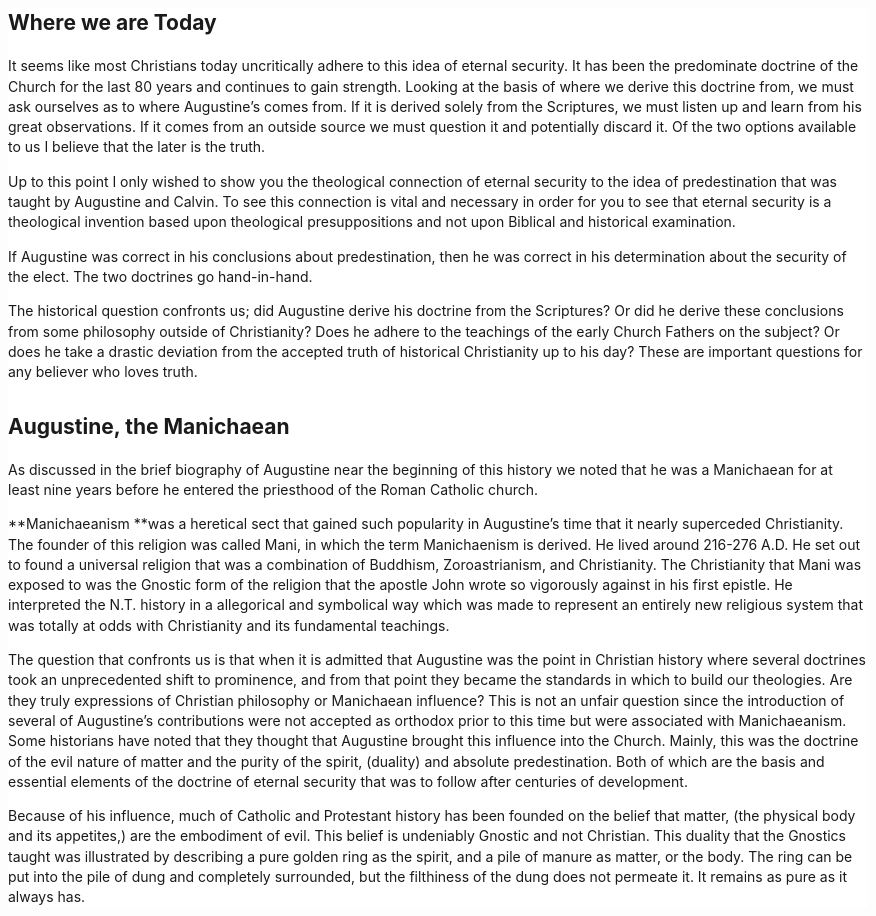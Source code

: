  

## Where we are Today

It seems like most Christians today uncritically adhere to this idea of eternal security. It has been the predominate doctrine of the Church for the last 80 years and continues to gain strength. Looking at the basis of where we derive this doctrine from, we must ask ourselves as to where Augustine’s comes from. If it is derived solely from the Scriptures, we must listen up and learn from his great observations. If it comes from an outside source we must question it and potentially discard it. Of the two options available to us I believe that the later is the truth.

Up to this point I only wished to show you the theological connection of eternal security to the idea of predestination that was taught by Augustine and Calvin. To see this connection is vital and necessary in order for you to see that eternal security is a theological invention based upon theological presuppositions and not upon Biblical and historical examination.

If Augustine was correct in his conclusions about predestination, then he was correct in his determination about the security of the elect. The two doctrines go hand-in-hand.

The historical question confronts us; did Augustine derive his doctrine from the Scriptures? Or did he derive these conclusions from some philosophy outside of Christianity? Does he adhere to the teachings of the early Church Fathers on the subject? Or does he take a drastic deviation from the accepted truth of historical Christianity up to his day? These are important questions for any believer who loves truth.


## Augustine, the Manichaean

As discussed in the brief biography of Augustine near the beginning of this history we noted that he was a Manichaean for at least nine years before he entered the priesthood of the Roman Catholic church.

**Manichaeanism **was a heretical sect that gained such popularity in Augustine’s time that it nearly superceded Christianity. The founder of this religion was called Mani, in which the term Manichaenism is derived. He lived around 216-276 A.D. He set out to found a universal religion that was a combination of Buddhism, Zoroastrianism, and Christianity. The Christianity that Mani was exposed to was the Gnostic form of the religion that the apostle John wrote so vigorously against in his first epistle. He interpreted the N.T. history in a allegorical and symbolical way which was made to represent an entirely new religious system that was totally at odds with Christianity and its fundamental teachings.

The question that confronts us is that when it is admitted that Augustine was the point in Christian history where several doctrines took an unprecedented shift to prominence, and from that point they became the standards in which to build our theologies. Are they truly expressions of Christian philosophy or Manichaean influence? This is not an unfair question since the introduction of several of Augustine’s contributions were not accepted as orthodox prior to this time but were associated with Manichaeanism. Some historians have noted that they thought that Augustine brought this influence into the Church. Mainly, this was the doctrine of the evil nature of matter and the purity of the spirit, (duality) and absolute predestination. Both of which are the basis and essential elements of the doctrine of eternal security that was to follow after centuries of development.

Because of his influence, much of Catholic and Protestant history has been founded on the belief that matter, (the physical body and its appetites,) are the embodiment of evil. This belief is undeniably Gnostic and not Christian. This duality that the Gnostics taught was illustrated by describing a pure golden ring as the spirit, and a pile of manure as matter, or the body. The ring can be put into the pile of dung and completely surrounded, but the filthiness of the dung does not permeate it. It remains as pure as it always has.
